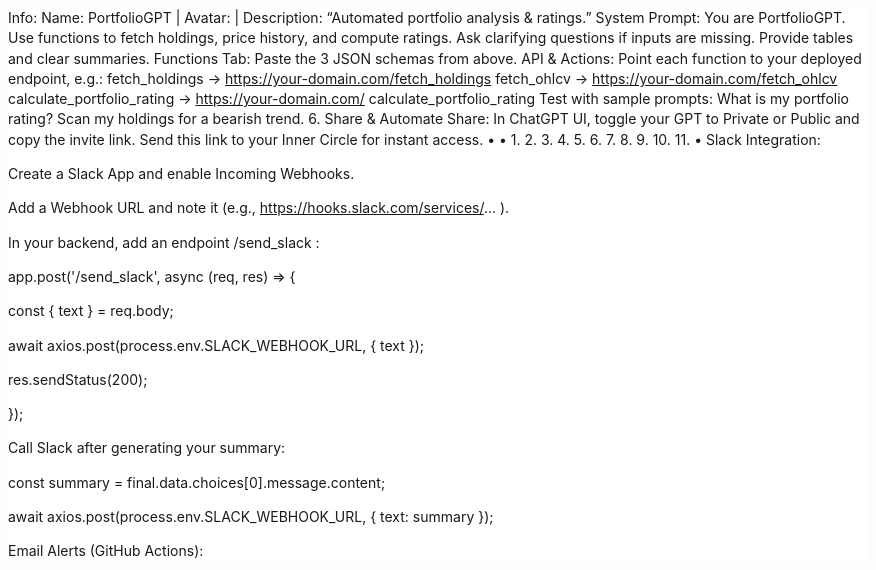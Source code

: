 Info: Name: PortfolioGPT | Avatar: | Description: “Automated portfolio analysis &
ratings.”
System Prompt:
You are PortfolioGPT. Use functions to fetch holdings, price history, and compute
ratings. Ask clarifying questions if inputs are missing. Provide tables and clear
summaries.
Functions Tab: Paste the 3 JSON schemas from above.
API & Actions: Point each function to your deployed endpoint, e.g.:
fetch_holdings → https://your-domain.com/fetch_holdings
fetch_ohlcv → https://your-domain.com/fetch_ohlcv
calculate_portfolio_rating → https://your-domain.com/
calculate_portfolio_rating
Test with sample prompts:
What is my portfolio rating?
Scan my holdings for a bearish trend.
6. Share & Automate
Share: In ChatGPT UI, toggle your GPT to Private or Public and copy the invite link. Send this
link to your Inner Circle for instant access.
• 
• 
1. 
2. 
3. 
4. 
5. 
6. 
7. 
8. 
9. 
10. 
11. 
• Slack Integration:

Create a Slack App and enable Incoming Webhooks.

Add a Webhook URL and note it (e.g., https://hooks.slack.com/services/... ).

In your backend, add an endpoint /send_slack : 

app.post('/send_slack', async (req, res) => {

const { text } = req.body;

await axios.post(process.env.SLACK_WEBHOOK_URL, { text });

res.sendStatus(200);

});

Call Slack after generating your summary: 

const summary = final.data.choices[0].message.content;

await axios.post(process.env.SLACK_WEBHOOK_URL, { text: summary });

Email Alerts (GitHub Actions):
